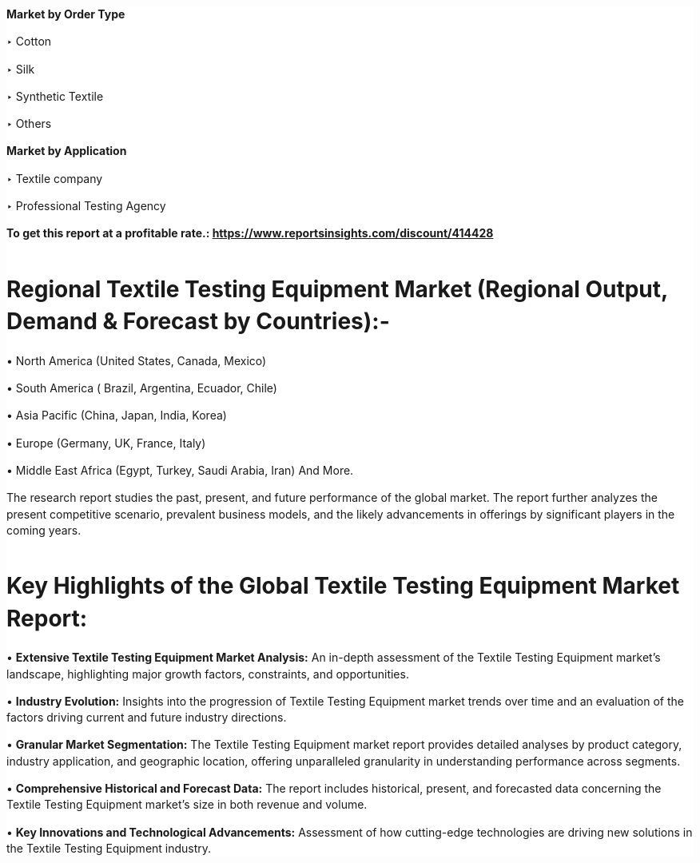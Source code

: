 <strong>Market by Order Type</strong>

‣ Cotton

‣ Silk

‣ Synthetic Textile

‣ Others

<strong>Market by Application</strong>

‣ Textile company

‣ Professional Testing Agency

<strong>To get this report at a profitable rate.: <a href=https://www.reportsinsights.com/discount/414428>https://www.reportsinsights.com/discount/414428</a></strong></font>

# <strong>Regional Textile Testing Equipment Market (Regional Output, Demand &amp; Forecast by Countries):-</strong>

• North America (United States, Canada, Mexico)

• South America ( Brazil, Argentina, Ecuador, Chile)

• Asia Pacific (China, Japan, India, Korea)

• Europe (Germany, UK, France, Italy)

• Middle East Africa (Egypt, Turkey, Saudi Arabia, Iran) And More.

The research report studies the past, present, and future performance of the global market. The report further analyzes the present competitive scenario, prevalent business models, and the likely advancements in offerings by significant players in the coming years.

# <strong>Key Highlights of the Global Textile Testing Equipment Market Report:</strong>

• <strong>Extensive Textile Testing Equipment Market Analysis:</strong> An in-depth assessment of the Textile Testing Equipment market’s landscape, highlighting major growth factors, constraints, and opportunities.

• <strong>Industry Evolution:</strong> Insights into the progression of Textile Testing Equipment market trends over time and an evaluation of the factors driving current and future industry directions.

• <strong>Granular Market Segmentation:</strong> The Textile Testing Equipment market report provides detailed analyses by product category, industry application, and geographic location, offering unparalleled granularity in understanding performance across segments.

• <strong>Comprehensive Historical and Forecast Data:</strong> The report includes historical, present, and forecasted data concerning the Textile Testing Equipment market’s size in both revenue and volume.

• <strong>Key Innovations and Technological Advancements:</strong> Assessment of how cutting-edge technologies are driving new solutions in the Textile Testing Equipment industry.
